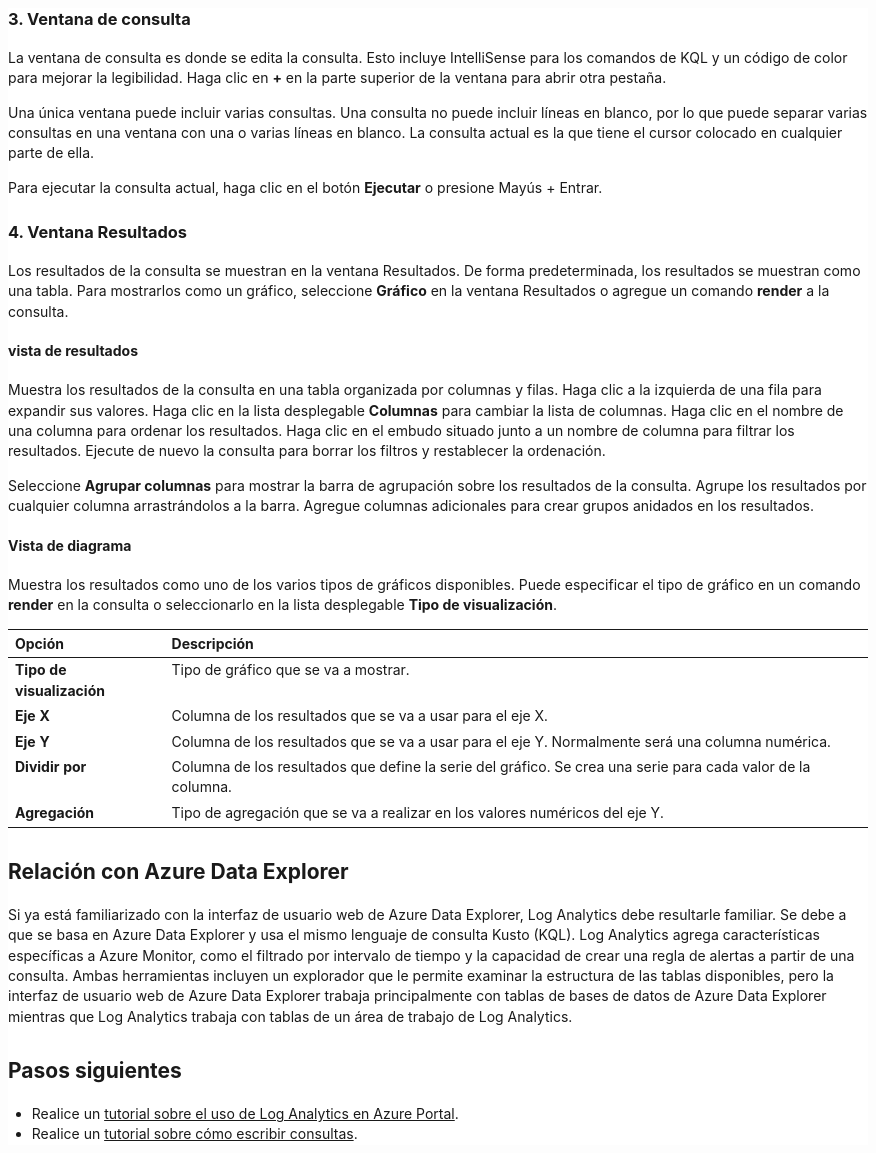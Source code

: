 ### <a name="3-query-window"></a>3. Ventana de consulta
La ventana de consulta es donde se edita la consulta. Esto incluye IntelliSense para los comandos de KQL y un código de color para mejorar la legibilidad. Haga clic en **+** en la parte superior de la ventana para abrir otra pestaña.

Una única ventana puede incluir varias consultas. Una consulta no puede incluir líneas en blanco, por lo que puede separar varias consultas en una ventana con una o varias líneas en blanco. La consulta actual es la que tiene el cursor colocado en cualquier parte de ella.

Para ejecutar la consulta actual, haga clic en el botón **Ejecutar** o presione Mayús + Entrar.

### <a name="4-results-window"></a>4. Ventana Resultados
Los resultados de la consulta se muestran en la ventana Resultados. De forma predeterminada, los resultados se muestran como una tabla. Para mostrarlos como un gráfico, seleccione **Gráfico** en la ventana Resultados o agregue un comando **render** a la consulta.

#### <a name="results-view"></a>vista de resultados
Muestra los resultados de la consulta en una tabla organizada por columnas y filas. Haga clic a la izquierda de una fila para expandir sus valores. Haga clic en la lista desplegable **Columnas** para cambiar la lista de columnas. Haga clic en el nombre de una columna para ordenar los resultados. Haga clic en el embudo situado junto a un nombre de columna para filtrar los resultados. Ejecute de nuevo la consulta para borrar los filtros y restablecer la ordenación.

Seleccione **Agrupar columnas** para mostrar la barra de agrupación sobre los resultados de la consulta. Agrupe los resultados por cualquier columna arrastrándolos a la barra. Agregue columnas adicionales para crear grupos anidados en los resultados. 

#### <a name="chart-view"></a>Vista de diagrama
Muestra los resultados como uno de los varios tipos de gráficos disponibles. Puede especificar el tipo de gráfico en un comando **render** en la consulta o seleccionarlo en la lista desplegable **Tipo de visualización**.

| Opción | Descripción |
|:---|:---|
| **Tipo de visualización** | Tipo de gráfico que se va a mostrar. |
| **Eje X** | Columna de los resultados que se va a usar para el eje X. 
| **Eje Y** | Columna de los resultados que se va a usar para el eje Y. Normalmente será una columna numérica. |
| **Dividir por** | Columna de los resultados que define la serie del gráfico. Se crea una serie para cada valor de la columna. |
| **Agregación** | Tipo de agregación que se va a realizar en los valores numéricos del eje Y. |

## <a name="relationship-to-azure-data-explorer"></a>Relación con Azure Data Explorer
Si ya está familiarizado con la interfaz de usuario web de Azure Data Explorer, Log Analytics debe resultarle familiar. Se debe a que se basa en Azure Data Explorer y usa el mismo lenguaje de consulta Kusto (KQL). Log Analytics agrega características específicas a Azure Monitor, como el filtrado por intervalo de tiempo y la capacidad de crear una regla de alertas a partir de una consulta. Ambas herramientas incluyen un explorador que le permite examinar la estructura de las tablas disponibles, pero la interfaz de usuario web de Azure Data Explorer trabaja principalmente con tablas de bases de datos de Azure Data Explorer mientras que Log Analytics trabaja con tablas de un área de trabajo de Log Analytics. 

## <a name="next-steps"></a>Pasos siguientes
- Realice un [tutorial sobre el uso de Log Analytics en Azure Portal](../log-query/log-analytics-tutorial.md).
- Realice un [tutorial sobre cómo escribir consultas](../log-query/get-started-queries.md).